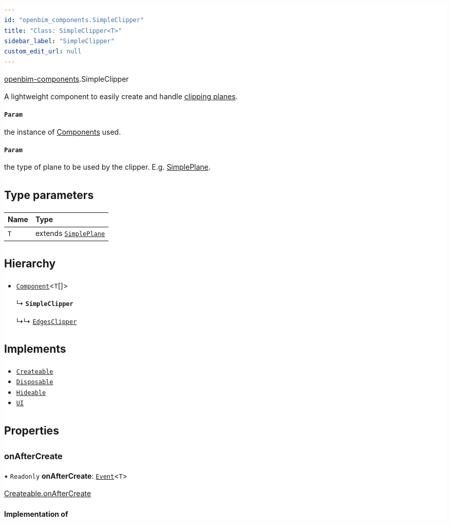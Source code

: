 ```yaml
---
id: "openbim_components.SimpleClipper"
title: "Class: SimpleClipper<T>"
sidebar_label: "SimpleClipper"
custom_edit_url: null
---
```


[openbim-components](../modules/openbim_components.md).SimpleClipper

A lightweight component to easily create and handle
[clipping planes](https://threejs.org/docs/#api/en/materials/Material.clippingPlanes).

**`Param`**

the instance of [Components](openbim_components.Components.md) used.

**`Param`**

the type of plane to be used by the clipper.
E.g. [SimplePlane](openbim_components.SimplePlane.md).

## Type parameters

| Name | Type                                                       |
| :--- | :--------------------------------------------------------- |
| `T`  | extends [`SimplePlane`](openbim_components.SimplePlane.md) |

## Hierarchy

- [`Component`](openbim_components.Component.md)<`T`[]\>

  ↳ **`SimpleClipper`**

  ↳↳ [`EdgesClipper`](openbim_components.EdgesClipper.md)

## Implements

- [`Createable`](../interfaces/openbim_components.Createable.md)
- [`Disposable`](../interfaces/openbim_components.Disposable.md)
- [`Hideable`](../interfaces/openbim_components.Hideable.md)
- [`UI`](../interfaces/openbim_components.UI.md)

## Properties

### onAfterCreate

• `Readonly` **onAfterCreate**: [`Event`](openbim_components.Event.md)<`T`\>

[Createable.onAfterCreate](../interfaces/openbim_components.Createable.md#onaftercreate)

#### Implementation of
